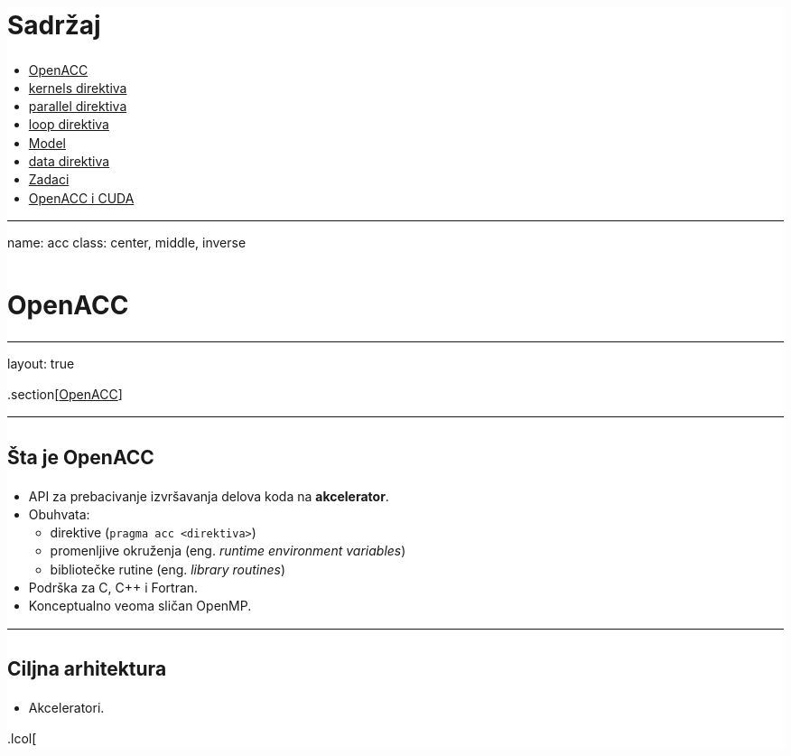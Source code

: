 # Sadržaj

- [OpenACC](#acc)
- [kernels direktiva](#kd)
- [parallel direktiva](#pd)
- [loop direktiva](#ld)
- [Model](#model)
- [data direktiva](#dd)
- [Zadaci](#zad)
- [OpenACC i CUDA](#cuda)

---
name: acc
class: center, middle, inverse

# OpenACC

---
layout: true

.section[[OpenACC](#sadrzaj)]

---
## Šta je OpenACC

- API za prebacivanje izvršavanja delova koda na **akcelerator**.
- Obuhvata:
	- direktive (`pragma acc <direktiva>`)
	- promenljive okruženja (eng. *runtime environment variables*)
	- bibliotečke rutine (eng. *library routines*)
- Podrška za C, C++ i Fortran.
- Konceptualno veoma sličan OpenMP.

---

## Ciljna arhitektura

- Akceleratori.

.lcol[
